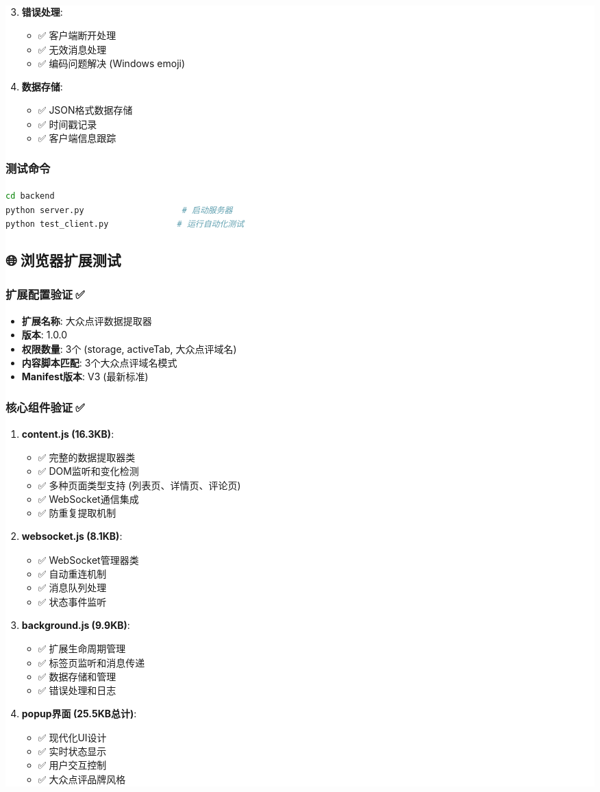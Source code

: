3. **错误处理**:
   - ✅ 客户端断开处理
   - ✅ 无效消息处理
   - ✅ 编码问题解决 (Windows emoji)

4. **数据存储**:
   - ✅ JSON格式数据存储
   - ✅ 时间戳记录
   - ✅ 客户端信息跟踪

### 测试命令
```bash
cd backend
python server.py                    # 启动服务器
python test_client.py              # 运行自动化测试
```

## 🌐 浏览器扩展测试

### 扩展配置验证 ✅

- **扩展名称**: 大众点评数据提取器
- **版本**: 1.0.0  
- **权限数量**: 3个 (storage, activeTab, 大众点评域名)
- **内容脚本匹配**: 3个大众点评域名模式
- **Manifest版本**: V3 (最新标准)

### 核心组件验证 ✅

1. **content.js (16.3KB)**:
   - ✅ 完整的数据提取器类
   - ✅ DOM监听和变化检测
   - ✅ 多种页面类型支持 (列表页、详情页、评论页)
   - ✅ WebSocket通信集成
   - ✅ 防重复提取机制

2. **websocket.js (8.1KB)**:
   - ✅ WebSocket管理器类
   - ✅ 自动重连机制
   - ✅ 消息队列处理
   - ✅ 状态事件监听

3. **background.js (9.9KB)**:
   - ✅ 扩展生命周期管理
   - ✅ 标签页监听和消息传递
   - ✅ 数据存储和管理
   - ✅ 错误处理和日志

4. **popup界面 (25.5KB总计)**:
   - ✅ 现代化UI设计
   - ✅ 实时状态显示
   - ✅ 用户交互控制
   - ✅ 大众点评品牌风格
